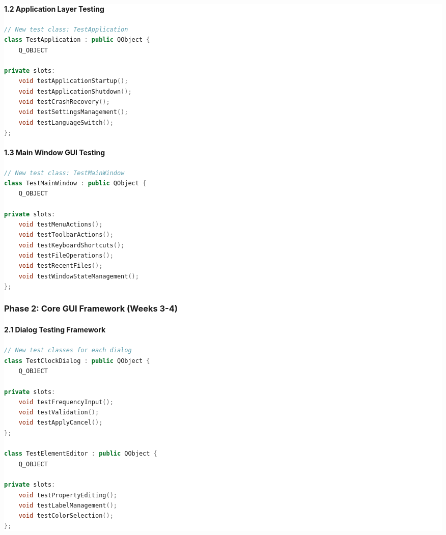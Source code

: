 #### 1.2 Application Layer Testing
```cpp
// New test class: TestApplication
class TestApplication : public QObject {
    Q_OBJECT

private slots:
    void testApplicationStartup();
    void testApplicationShutdown();
    void testCrashRecovery();
    void testSettingsManagement();
    void testLanguageSwitch();
};
```

#### 1.3 Main Window GUI Testing
```cpp
// New test class: TestMainWindow
class TestMainWindow : public QObject {
    Q_OBJECT

private slots:
    void testMenuActions();
    void testToolbarActions();
    void testKeyboardShortcuts();
    void testFileOperations();
    void testRecentFiles();
    void testWindowStateManagement();
};
```

### **Phase 2: Core GUI Framework (Weeks 3-4)**

#### 2.1 Dialog Testing Framework
```cpp
// New test classes for each dialog
class TestClockDialog : public QObject {
    Q_OBJECT

private slots:
    void testFrequencyInput();
    void testValidation();
    void testApplyCancel();
};

class TestElementEditor : public QObject {
    Q_OBJECT

private slots:
    void testPropertyEditing();
    void testLabelManagement();
    void testColorSelection();
};
```
